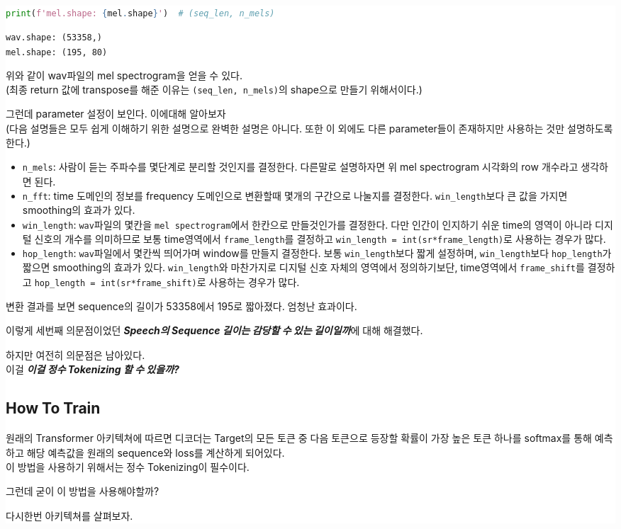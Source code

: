 ```python
print(f'mel.shape: {mel.shape}')  # (seq_len, n_mels)
```

```
wav.shape: (53358,)
mel.shape: (195, 80)
```

위와 같이 wav파일의 mel spectrogram을 얻을 수 있다.  
(최종 return 값에 transpose를 해준 이유는 `(seq_len, n_mels)`의 shape으로 만들기 위해서이다.)

그런데 parameter 설정이 보인다. 이에대해 알아보자  
(다음 설명들은 모두 쉽게 이해하기 위한 설명으로 완벽한 설명은 아니다. 또한 이 외에도 다른 parameter들이 존재하지만 사용하는 것만 설명하도록 한다.)

- `n_mels`: 사람이 듣는 주파수를 몇단계로 분리할 것인지를 결정한다. 다른말로 설명하자면 위 mel spectrogram 시각화의 row 개수라고 생각하면 된다.
- `n_fft`: time 도메인의 정보를 frequency 도메인으로 변환할때 몇개의 구간으로 나눌지를 결정한다. `win_length`보다 큰 값을 가지면 smoothing의 효과가 있다.
- `win_length`: `wav`파일의 몇칸을 `mel spectrogram`에서 한칸으로 만들것인가를 결정한다. 다만 인간이 인지하기 쉬운 time의 영역이 아니라 디지털 신호의 개수를 의미하므로 보통 time영역에서 `frame_length`를 결정하고 `win_length = int(sr*frame_length)`로 사용하는 경우가 많다.
- `hop_length`: `wav`파일에서 몇칸씩 띄어가며 window를 만들지 결정한다. 보통 `win_length`보다 짧게 설정하며, `win_length`보다 `hop_length`가 짧으면 smoothing의 효과가 있다. `win_length`와 마찬가지로 디지털 신호 자체의 영역에서 정의하기보단, time영역에서 `frame_shift`를 결정하고 `hop_length = int(sr*frame_shift)`로 사용하는 경우가 많다.

변환 결과를 보면 sequence의 길이가 53358에서 195로 짧아졌다. 엄청난 효과이다.

이렇게 세번째 의문점이었던 ***Speech의 Sequence 길이는 감당할 수 있는 길이일까***에 대해 해결했다.

하지만 여전히 의문점은 남아있다.  
이걸 ***이걸 정수 Tokenizing 할 수 있을까?***

## How To Train

원래의 Transformer 아키텍쳐에 따르면 디코더는 Target의 모든 토큰 중 다음 토큰으로 등장할 확률이 가장 높은 토큰 하나를 softmax를 통해 예측하고 해당 예측값을 원래의 sequence와 loss를 계산하게 되어있다.  
이 방법을 사용하기 위해서는 정수 Tokenizing이 필수이다.

그런데 굳이 이 방법을 사용해야할까?

다시한번 아키텍쳐를 살펴보자.
